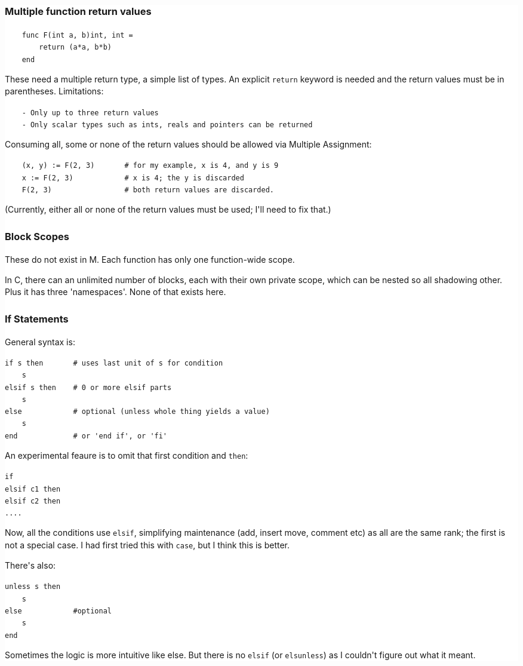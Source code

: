 
### Multiple function return values
```
    func F(int a, b)int, int =
        return (a*a, b*b)
    end
````
These need a multiple return type, a simple list of types. An explicit `return` keyword is needed and the return values must be in parentheses.
Limitations:
````
    - Only up to three return values
    - Only scalar types such as ints, reals and pointers can be returned
````
Consuming all, some or none of the return values should be allowed via Multiple Assignment:
````
    (x, y) := F(2, 3)       # for my example, x is 4, and y is 9
    x := F(2, 3)            # x is 4; the y is discarded
    F(2, 3)                 # both return values are discarded.
````

(Currently, either all or none of the return values must be used; I'll need to fix that.)


### Block Scopes

These do not exist in M. Each function has only one function-wide scope.

In C, there can an unlimited number of blocks, each with their own private scope, which can be nested so all shadowing other. Plus it has three 'namespaces'. None of that exists here.

### If Statements
General syntax is:
````
if s then       # uses last unit of s for condition
    s
elsif s then    # 0 or more elsif parts
    s
else            # optional (unless whole thing yields a value)
    s
end             # or 'end if', or 'fi'
````
An experimental feaure is to omit that first condition and `then`:
````
if
elsif c1 then
elsif c2 then
....
````
Now, all the conditions use `elsif`, simplifying maintenance (add, insert move, comment etc) as all are the same rank; the first is not a special case. I had first tried this with `case`, but I think this is better.

There's also:
````
unless s then
    s
else            #optional
    s
end
````
Sometimes the logic is more intuitive like else. But there is no `elsif` (or `elsunless`) as I couldn't figure out what it meant.
